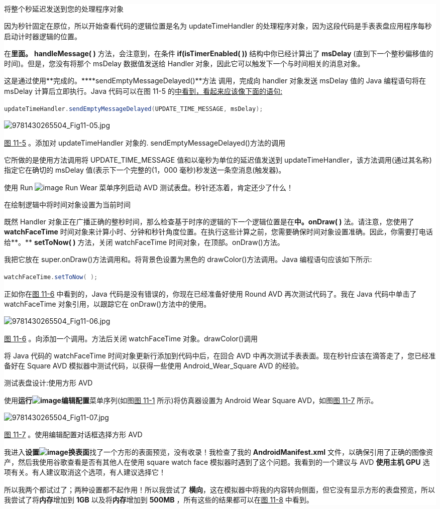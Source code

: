 将整个秒延迟发送到您的处理程序对象

因为秒针固定在原位，所以开始查看代码的逻辑位置是名为 updateTimeHandler 的处理程序对象，因为这段代码是手表表盘应用程序每秒启动计时器逻辑的位置。

在**里面。** **handleMessage( )** 方法，会注意到，在条件 **if(isTimerEnabled( ))** 结构中你已经计算出了 **msDelay** (直到下一个整秒偏移值的时间)。但是，您没有将那个 msDelay 数据值发送给 Handler 对象，因此它可以触发下一个与时间相关的消息对象。

这是通过使用**完成的。****sendEmptyMessageDelayed()**方法 调用，完成向 handler 对象发送 msDelay 值的 Java 编程语句将在 msDelay 计算后立即执行。Java 代码可以在图 11-5 的[中看到，看起来应该像下面的语句:](#Fig5)

```java
updateTimeHandler.sendEmptyMessageDelayed(UPDATE_TIME_MESSAGE, msDelay);
```

![9781430265504_Fig11-05.jpg](../Images/image00667.jpeg)

[图 11-5](#_Fig5) 。添加对 updateTimeHandler 对象的. sendEmptyMessageDelayed()方法的调用

它所做的是使用方法调用将 UPDATE_TIME_MESSAGE 值和以毫秒为单位的延迟值发送到 updateTimeHandler，该方法调用(通过其名称)指定它在确切的 msDelay 值(表示下一个完整的(1，000 毫秒)秒发送一条空消息(触发器)。

使用 Run ![image](../Images/image00490.jpeg) Run Wear 菜单序列启动 AVD 测试表盘。秒针还冻着，肯定还少了什么！

在绘制逻辑中将时间对象设置为当前时间

既然 Handler 对象正在广播正确的整秒时间，那么检查基于时序的逻辑的下一个逻辑位置是在**中。onDraw( )** 法。请注意，您使用了 **watchFaceTime** 时间对象来计算小时、分钟和秒针角度位置。在执行这些计算之前，您需要确保时间对象设置准确。因此，你需要打电话给**。** **setToNow( )** 方法，关闭 watchFaceTime 时间对象，在顶部。onDraw()方法。

我把它放在 super.onDraw()方法调用和。将背景色设置为黑色的 drawColor()方法调用。Java 编程语句应该如下所示:

```java
watchFaceTime.setToNow( );
```

正如你在[图 11-6](#Fig6) 中看到的，Java 代码是没有错误的，你现在已经准备好使用 Round AVD 再次测试代码了。我在 Java 代码中单击了 watchFaceTime 对象引用，以跟踪它在 onDraw()方法中的使用。

![9781430265504_Fig11-06.jpg](../Images/image00668.jpeg)

[图 11-6](#_Fig6) 。向添加一个调用。方法后关闭 watchFaceTime 对象。drawColor()调用

将 Java 代码的 watchFaceTime 时间对象更新行添加到代码中后，在回合 AVD 中再次测试手表表面。现在秒针应该在滴答走了，您已经准备好在 Square AVD 模拟器中测试代码，以获得一些使用 Android_Wear_Square AVD 的经验。

测试表盘设计:使用方形 AVD

使用**运行![image](../Images/image00490.jpeg)编辑配置**菜单序列(如图[图 11-1](#Fig1) 所示)将仿真器设置为 Android Wear Square AVD，如图[图 11-7](#Fig7) 所示。

![9781430265504_Fig11-07.jpg](../Images/image00669.jpeg)

[图 11-7](#_Fig7) 。使用编辑配置对话框选择方形 AVD

我进入**设置![image](../Images/image00490.jpeg)换表面**找了一个方形的表面预览，没有收录！我检查了我的 **AndroidManifest.xml** 文件，以确保引用了正确的图像资产，然后我使用谷歌查看是否有其他人在使用 square watch face 模拟器时遇到了这个问题。我看到的一个建议与 AVD **使用主机 GPU** 选项有关。有人建议取消这个选项，有人建议选择它！

所以我两个都试过了；两种设置都不起作用！所以我尝试了 **横向**，这在模拟器中将我的内容转向侧面，但它没有显示方形的表盘预览，所以我尝试了将**内存**增加到 **1GB** 以及将**内存**增加到 **500MB** ，所有这些的结果都可以在[图 11-8](#Fig8) 中看到。

